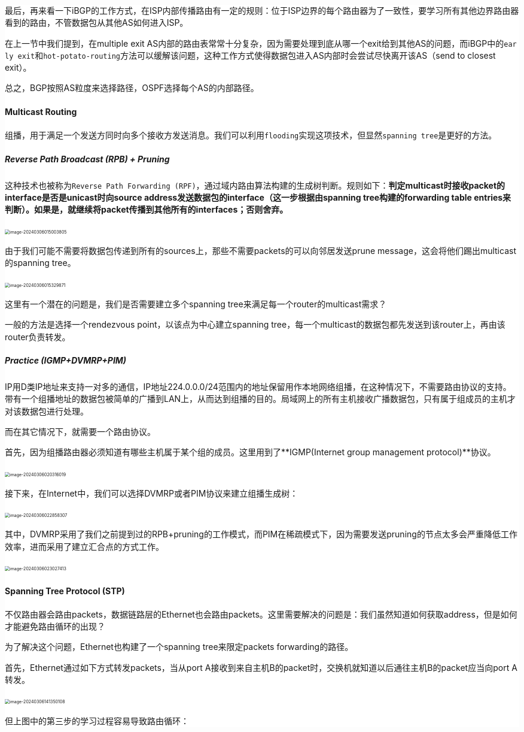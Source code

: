 最后，再来看一下iBGP的工作方式，在ISP内部传播路由有一定的规则：位于ISP边界的每个路由器为了一致性，要学习所有其他边界路由器看到的路由，不管数据包从其他AS如何进入ISP。

在上一节中我们提到，在multiple exit AS内部的路由表常常十分复杂，因为需要处理到底从哪一个exit给到其他AS的问题，而iBGP中的`early exit`和`hot-potato-routing`方法可以缓解该问题，这种工作方式使得数据包进入AS内部时会尝试尽快离开该AS（send to closest exit）。

总之，BGP按照AS粒度来选择路径，OSPF选择每个AS的内部路径。

#### Multicast Routing

组播，用于满足一个发送方同时向多个接收方发送消息。我们可以利用`flooding`实现这项技术，但显然`spanning tree`是更好的方法。

##### Reverse Path Broadcast (RPB) + Pruning

这种技术也被称为`Reverse Path Forwarding (RPF)`，通过域内路由算法构建的生成树判断。规则如下：**判定multicast时接收packet的interface是否是unicast时向source address发送数据包的interface（这一步根据由spanning tree构建的forwarding table entries来判断）。如果是，就继续将packet传播到其他所有的interfaces；否则舍弃。**

<img src="https://shaopu-blog.oss-cn-beijing.aliyuncs.com/img/2024-03-05-175004.png" alt="image-20240306015003805" style="zoom:50%;" />

由于我们可能不需要将数据包传递到所有的sources上，那些不需要packets的可以向邻居发送prune message，这会将他们踢出multicast的spanning tree。

<img src="https://shaopu-blog.oss-cn-beijing.aliyuncs.com/img/2024-03-05-175330.png" alt="image-20240306015329871" style="zoom:50%;" />

这里有一个潜在的问题是，我们是否需要建立多个spanning tree来满足每一个router的multicast需求？

一般的方法是选择一个rendezvous point，以该点为中心建立spanning tree，每一个multicast的数据包都先发送到该router上，再由该router负责转发。

##### Practice (IGMP+DVMRP+PIM)

IP用D类IP地址来支持一对多的通信，IP地址224.0.0.0/24范围内的地址保留用作本地网络组播，在这种情况下，不需要路由协议的支持。带有一个组播地址的数据包被简单的广播到LAN上，从而达到组播的目的。局域网上的所有主机接收广播数据包，只有属于组成员的主机才对该数据包进行处理。

而在其它情况下，就需要一个路由协议。

首先，因为组播路由器必须知道有哪些主机属于某个组的成员。这里用到了**IGMP(Internet group management protocol)**协议。

<img src="https://shaopu-blog.oss-cn-beijing.aliyuncs.com/img/2024-03-05-180316.png" alt="image-20240306020316019" style="zoom:50%;" />

接下来，在Internet中，我们可以选择DVMRP或者PIM协议来建立组播生成树：

<img src="https://shaopu-blog.oss-cn-beijing.aliyuncs.com/img/2024-03-05-182858.png" alt="image-20240306022858307" style="zoom:50%;" />

其中，DVMRP采用了我们之前提到过的RPB+pruning的工作模式，而PIM在稀疏模式下，因为需要发送pruning的节点太多会严重降低工作效率，进而采用了建立汇合点的方式工作。

<img src="https://shaopu-blog.oss-cn-beijing.aliyuncs.com/img/2024-03-05-183028.png" alt="image-20240306023027413" style="zoom:50%;" />

#### Spanning Tree Protocol (STP)

不仅路由器会路由packets，数据链路层的Ethernet也会路由packets。这里需要解决的问题是：我们虽然知道如何获取address，但是如何才能避免路由循环的出现？

为了解决这个问题，Ethernet也构建了一个spanning tree来限定packets forwarding的路径。

首先，Ethernet通过如下方式转发packets，当从port A接收到来自主机B的packet时，交换机就知道以后通往主机B的packet应当向port A转发。

<img src="https://shaopu-blog.oss-cn-beijing.aliyuncs.com/img/2024-03-06-061350.png" alt="image-20240306141350108" style="zoom:50%;" />

但上图中的第三步的学习过程容易导致路由循环：
